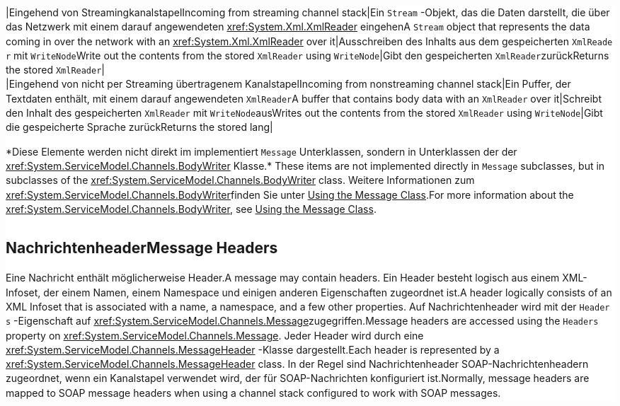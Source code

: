 |<span data-ttu-id="b20d6-190">Eingehend von Streamingkanalstapel</span><span class="sxs-lookup"><span data-stu-id="b20d6-190">Incoming from streaming channel stack</span></span>|<span data-ttu-id="b20d6-191">Ein `Stream` -Objekt, das die Daten darstellt, die über das Netzwerk mit einem darauf angewendeten <xref:System.Xml.XmlReader> eingehen</span><span class="sxs-lookup"><span data-stu-id="b20d6-191">A `Stream` object that represents the data coming in over the network with an <xref:System.Xml.XmlReader> over it</span></span>|<span data-ttu-id="b20d6-192">Ausschreiben des Inhalts aus dem gespeicherten `XmlReader` mit `WriteNode`</span><span class="sxs-lookup"><span data-stu-id="b20d6-192">Write out the contents from the stored `XmlReader` using `WriteNode`</span></span>|<span data-ttu-id="b20d6-193">Gibt den gespeicherten `XmlReader`zurück</span><span class="sxs-lookup"><span data-stu-id="b20d6-193">Returns the stored `XmlReader`</span></span>|  
|<span data-ttu-id="b20d6-194">Eingehend von nicht per Streaming übertragenem Kanalstapel</span><span class="sxs-lookup"><span data-stu-id="b20d6-194">Incoming from nonstreaming channel stack</span></span>|<span data-ttu-id="b20d6-195">Ein Puffer, der Textdaten enthält, mit einem darauf angewendeten `XmlReader`</span><span class="sxs-lookup"><span data-stu-id="b20d6-195">A buffer that contains body data with an `XmlReader` over it</span></span>|<span data-ttu-id="b20d6-196">Schreibt den Inhalt des gespeicherten `XmlReader` mit `WriteNode`aus</span><span class="sxs-lookup"><span data-stu-id="b20d6-196">Writes out the contents from the stored `XmlReader` using `WriteNode`</span></span>|<span data-ttu-id="b20d6-197">Gibt die gespeicherte Sprache zurück</span><span class="sxs-lookup"><span data-stu-id="b20d6-197">Returns the stored lang</span></span>|  
  
 <span data-ttu-id="b20d6-198">\*Diese Elemente werden nicht direkt im implementiert `Message` Unterklassen, sondern in Unterklassen der der <xref:System.ServiceModel.Channels.BodyWriter> Klasse.</span><span class="sxs-lookup"><span data-stu-id="b20d6-198">\* These items are not implemented directly in `Message` subclasses, but in subclasses of the <xref:System.ServiceModel.Channels.BodyWriter> class.</span></span> <span data-ttu-id="b20d6-199">Weitere Informationen zum <xref:System.ServiceModel.Channels.BodyWriter>finden Sie unter [Using the Message Class](../../../../docs/framework/wcf/feature-details/using-the-message-class.md).</span><span class="sxs-lookup"><span data-stu-id="b20d6-199">For more information about the <xref:System.ServiceModel.Channels.BodyWriter>, see [Using the Message Class](../../../../docs/framework/wcf/feature-details/using-the-message-class.md).</span></span>  
  
## <a name="message-headers"></a><span data-ttu-id="b20d6-200">Nachrichtenheader</span><span class="sxs-lookup"><span data-stu-id="b20d6-200">Message Headers</span></span>  
 <span data-ttu-id="b20d6-201">Eine Nachricht enthält möglicherweise Header.</span><span class="sxs-lookup"><span data-stu-id="b20d6-201">A message may contain headers.</span></span> <span data-ttu-id="b20d6-202">Ein Header besteht logisch aus einem XML-Infoset, der einem Namen, einem Namespace und einigen anderen Eigenschaften zugeordnet ist.</span><span class="sxs-lookup"><span data-stu-id="b20d6-202">A header logically consists of an XML Infoset that is associated with a name, a namespace, and a few other properties.</span></span> <span data-ttu-id="b20d6-203">Auf Nachrichtenheader wird mit der `Headers` -Eigenschaft auf <xref:System.ServiceModel.Channels.Message>zugegriffen.</span><span class="sxs-lookup"><span data-stu-id="b20d6-203">Message headers are accessed using the `Headers` property on <xref:System.ServiceModel.Channels.Message>.</span></span> <span data-ttu-id="b20d6-204">Jeder Header wird durch eine <xref:System.ServiceModel.Channels.MessageHeader> -Klasse dargestellt.</span><span class="sxs-lookup"><span data-stu-id="b20d6-204">Each header is represented by a <xref:System.ServiceModel.Channels.MessageHeader> class.</span></span> <span data-ttu-id="b20d6-205">In der Regel sind Nachrichtenheader SOAP-Nachrichtenheadern zugeordnet, wenn ein Kanalstapel verwendet wird, der für SOAP-Nachrichten konfiguriert ist.</span><span class="sxs-lookup"><span data-stu-id="b20d6-205">Normally, message headers are mapped to SOAP message headers when using a channel stack configured to work with SOAP messages.</span></span>  
  